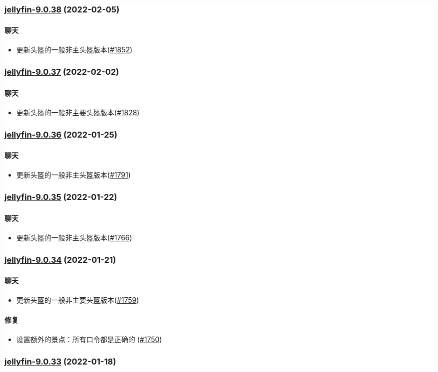 ### [jellyfin-9.0.38](https://github.com/truecharts/apps/compare/jellyfin-9.0.37...jellyfin-9.0.38) (2022-02-05)

#### 聊天

* 更新头盔的一般非主头盔版本([#1852](https://github.com/truecharts/apps/issues/1852))



<a name="jellyfin-9.0.37"></a>

### [jellyfin-9.0.37](https://github.com/truecharts/apps/compare/jellyfin-9.0.36...jellyfin-9.0.37) (2022-02-02)

#### 聊天

* 更新头盔的一般非主要头盔版本([#1828](https://github.com/truecharts/apps/issues/1828))



<a name="jellyfin-9.0.36"></a>

### [jellyfin-9.0.36](https://github.com/truecharts/apps/compare/jellyfin-9.0.35...jellyfin-9.0.36) (2022-01-25)

#### 聊天

* 更新头盔的一般非主头盔版本([#1791](https://github.com/truecharts/apps/issues/1791))



<a name="jellyfin-9.0.35"></a>

### [jellyfin-9.0.35](https://github.com/truecharts/apps/compare/jellyfin-9.0.34...jellyfin-9.0.35) (2022-01-22)

#### 聊天

* 更新头盔的一般非主头盔版本([#1766](https://github.com/truecharts/apps/issues/1766))



<a name="jellyfin-9.0.34"></a>

### [jellyfin-9.0.34](https://github.com/truecharts/apps/compare/jellyfin-9.0.33...jellyfin-9.0.34) (2022-01-21)

#### 聊天

* 更新头盔的一般非主要头盔版本([#1759](https://github.com/truecharts/apps/issues/1759))

#### 修复

* 设置额外的景点：所有口令都是正确的 ([#1750](https://github.com/truecharts/apps/issues/1750))



<a name="jellyfin-9.0.33"></a>

### [jellyfin-9.0.33](https://github.com/truecharts/apps/compare/jellyfin-9.0.32...jellyfin-9.0.33) (2022-01-18)
